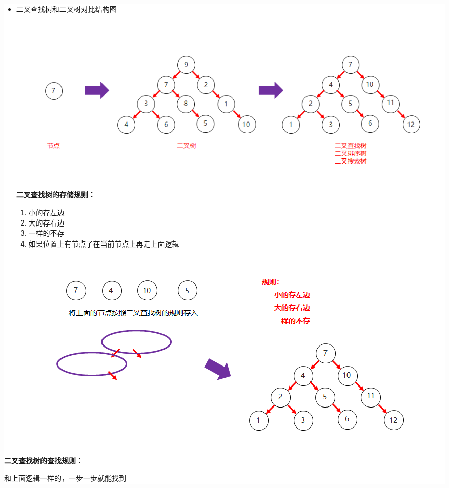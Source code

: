   

+ 二叉查找树和二叉树对比结构图

  ![03_二叉查找树和二叉树对比结构图](./assets/03_二叉查找树和二叉树对比结构图.png)

  

  **二叉查找树的存储规则：**

  1. 小的存左边
  2. 大的存右边
  3. 一样的不存
  4. 如果位置上有节点了在当前节点上再走上面逻辑

  ![04_二叉查找树添加节点规则](./assets/04_二叉查找树添加节点规则.png)

**二叉查找树的查找规则：**

和上面逻辑一样的，一步一步就能找到
